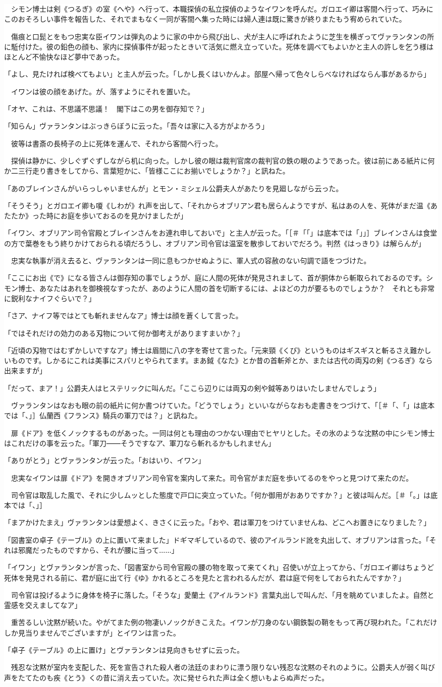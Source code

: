 　シモン博士は剣《つるぎ》の室《へや》へ行って、本職探偵の私立探偵のようなイワンを呼んだ。ガロエイ卿は客間へ行って、巧みにこのおそろしい事件を報告した、それでまもなく一同が客間へ集った時には婦人連は既に驚きが終りまたもう宥められていた。

　傷痕と口髭とをもつ忠実な臣イワンは弾丸のように家の中から飛び出し、犬が主人に呼ばれたように芝生を横ぎってヴァランタンの所に駈付けた。彼の鉛色の顔も、家内に探偵事件が起ったときいて活気に燃え立っていた。死体を調べてもよいかと主人の許しを乞う様はほとんど不愉快なほど夢中であった。

「よし、見たければ検べてもよい」と主人が云った。「しかし長くはいかんよ。部屋へ帰って色々しらべなければならん事があるから」

　イワンは彼の顔をあげた。が、落すようにそれを置いた。

「オヤ、これは、不思議不思議！　閣下はこの男を御存知で？」

「知らん」ヴァランタンはぶっきらぼうに云った。「吾々は家に入る方がよかろう」

　彼等は書斎の長椅子の上に死体を運んで、それから客間へ行った。

　探偵は静かに、少しぐずぐずしながら机に向った。しかし彼の眼は裁判官席の裁判官の鉄の眼のようであった。彼は前にある紙片に何か二三行走り書きをしてから、言葉短かに、「皆様ここにお揃いでしょうか？」と訊ねた。

「あのブレインさんがいらっしゃいませんが」とモン・ミシェル公爵夫人があたりを見廻しながら云った。

「そうそう」とガロエイ卿も嗄《しわが》れ声を出して、「それからオブリアン君も居らんようですが、私はあの人を、死体がまだ温《あたたか》った時にお庭を歩いておるのを見かけましたが」

「イワン、オブリアン司令官殿とブレインさんをお連れ申しておいで」と主人が云った。「［＃「「」は底本では「」」］ブレインさんは食堂の方で葉巻をもう終りかけておられる頃だろうし、オブリアン司令官は温室を散歩しておいでだろう。判然《はっきり》は解らんが」

　忠実な執事が消え去ると、ヴァランタンは一同に息もつかせぬように、軍人式の容赦のない句調で語をつづけた。

「ここにお出《で》になる皆さんは御存知の事でしょうが、庭に人間の死体が発見されまして、首が胴体から斬取られておるのです。シモン博士、あなたはあれを御検視なすったが、あのように人間の首を切断するには、よほどの力が要るものでしょうか？　それとも非常に鋭利なナイフぐらいで？」

「さア、ナイフ等ではとても斬れませんなア」博士は顔を蒼くして言った。

「ではそれだけの効力のある刄物について何か御考えがありますまいか？」

「近頃の刄物ではむずかしいですなア」博士は眉間に八の字を寄せて言った。「元来頸《くび》というものはギスギスと斬るさえ難かしいものです。しかるにこれは美事にスパリとやられてます。まあ鉞《なた》とか昔の首斬斧とか、または古代の両刄の剣《つるぎ》なら出来ますが」

「だって、まア！」公爵夫人はヒステリックに叫んだ。「ここら辺りには両刄の剣や鉞等ありはいたしませんでしょう」

　ヴァランタンはなおも眼の前の紙片に何か書つけていた。「どうでしょう」といいながらなおも走書きをつづけて、「［＃「、「」は底本では「、」］仏蘭西《フランス》騎兵の軍刀では？」と訊ねた。

　扉《ドア》を低くノックするものがあった。一同は何とも理由のつかない理由でヒヤリとした。その氷のような沈黙の中にシモン博士はこれだけの事を云った。「軍刀――そうですなア、軍刀なら斬れるかもしれません」

「ありがとう」とヴァランタンが云った。「おはいり、イワン」

　忠実なイワンは扉《ドア》を開きオブリアン司令官を案内して来た。司令官がまだ庭を歩いてるのをやっと見つけて来たのだ。

　司令官は取乱した風で、それに少しムッとした態度で戸口に突立っていた。「何か御用がおありですか？」と彼は叫んだ。［＃「。」は底本では「、」］

「まアかけたまえ」ヴァランタンは愛想よく、きさくに云った。「おや、君は軍刀をつけていませんね、どこへお置きになりました？」

「図書室の卓子《テーブル》の上に置いて来ました」ドギマギしているので、彼のアイルランド訛を丸出して、オブリアンは言った。「それは邪魔だったものですから、それが腰に当って……」

「イワン」とヴァランタンが言った、「図書室から司令官殿の腰の物を取って来てくれ」召使いが立上ってから、「ガロエイ卿はちょうど死体を発見される前に、君が庭に出て行《ゆ》かれるところを見たと言われるんだが、君は庭で何をしておられたんですか？」

　司令官は投げるように身体を椅子に落した。「そうな」愛蘭土《アイルランド》言葉丸出しで叫んだ、「月を眺めていましたよ。自然と霊感を交えましてなア」

　重苦るしい沈黙が続いた。やがてまた例の物凄いノックがきこえた。イワンが刀身のない鋼鉄製の鞘をもって再び現われた。「これだけしか見当りませんでございますが」とイワンは言った。

「卓子《テーブル》の上に置け」とヴァランタンは見向きもせずに云った。

　残忍な沈黙が室内を支配した、死を宣告された殺人者の法廷のまわりに漂う限りない残忍な沈黙のそれのように。公爵夫人が弱く叫び声をたてたのも疾《とう》くの昔に消え去っていた。次に発せられた声は全く想いもよらぬ声だった。
